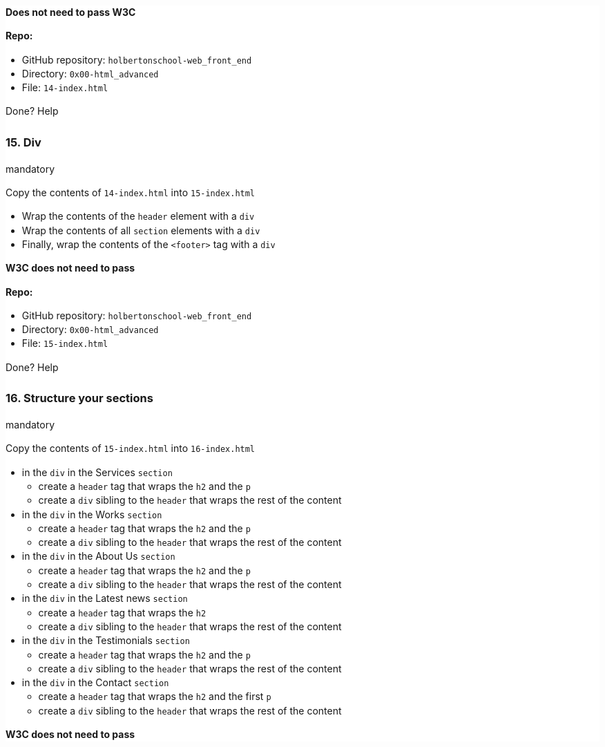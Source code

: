 **Does not need to pass W3C**

**Repo:**

-   GitHub repository:  `holbertonschool-web_front_end`
-   Directory:  `0x00-html_advanced`
-   File:  `14-index.html`

Done?  Help

### 15. Div

mandatory

Copy the contents of  `14-index.html`  into  `15-index.html`

-   Wrap the contents of the  `header`  element with a  `div`
-   Wrap the contents of all  `section`  elements with a  `div`
-   Finally, wrap the contents of the  `<footer>`  tag with a  `div`

**W3C does not need to pass**

**Repo:**

-   GitHub repository:  `holbertonschool-web_front_end`
-   Directory:  `0x00-html_advanced`
-   File:  `15-index.html`

Done?  Help

### 16. Structure your sections

mandatory

Copy the contents of  `15-index.html`  into  `16-index.html`

-   in the  `div`  in the Services  `section`
    -   create a  `header`  tag that wraps the  `h2`  and the  `p`
    -   create a  `div`  sibling to the  `header`  that wraps the rest of the content
-   in the  `div`  in the Works  `section`
    -   create a  `header`  tag that wraps the  `h2`  and the  `p`
    -   create a  `div`  sibling to the  `header`  that wraps the rest of the content
-   in the  `div`  in the About Us  `section`
    -   create a  `header`  tag that wraps the  `h2`  and the  `p`
    -   create a  `div`  sibling to the  `header`  that wraps the rest of the content
-   in the  `div`  in the Latest news  `section`
    -   create a  `header`  tag that wraps the  `h2`
    -   create a  `div`  sibling to the  `header`  that wraps the rest of the content
-   in the  `div`  in the Testimonials  `section`
    -   create a  `header`  tag that wraps the  `h2`  and the  `p`
    -   create a  `div`  sibling to the  `header`  that wraps the rest of the content
-   in the  `div`  in the Contact  `section`
    -   create a  `header`  tag that wraps the  `h2`  and the first  `p`
    -   create a  `div`  sibling to the  `header`  that wraps the rest of the content

**W3C does not need to pass**
